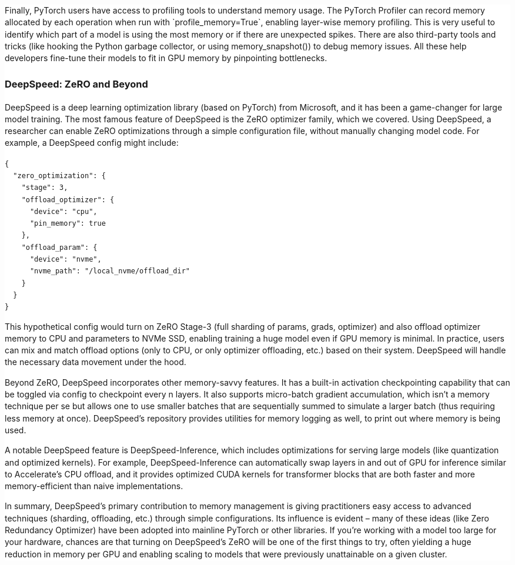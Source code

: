 Finally, PyTorch users have access to profiling tools to understand memory usage. The PyTorch Profiler can record memory allocated by each operation when run with \`profile\_memory=True\`, enabling layer-wise memory profiling. This is very useful to identify which part of a model is using the most memory or if there are unexpected spikes. There are also third-party tools and tricks (like hooking the Python garbage collector, or using memory\_snapshot()) to debug memory issues. All these help developers fine-tune their models to fit in GPU memory by pinpointing bottlenecks.

### DeepSpeed: ZeRO and Beyond

DeepSpeed is a deep learning optimization library (based on PyTorch) from Microsoft, and it has been a game-changer for large model training. The most famous feature of DeepSpeed is the ZeRO optimizer family, which we covered. Using DeepSpeed, a researcher can enable ZeRO optimizations through a simple configuration file, without manually changing model code. For example, a DeepSpeed config might include:

```plaintext
{
  "zero_optimization": {
    "stage": 3,
    "offload_optimizer": {
      "device": "cpu",
      "pin_memory": true
    },
    "offload_param": {
      "device": "nvme",
      "nvme_path": "/local_nvme/offload_dir"
    }
  }
}
```

This hypothetical config would turn on ZeRO Stage-3 (full sharding of params, grads, optimizer) and also offload optimizer memory to CPU and parameters to NVMe SSD, enabling training a huge model even if GPU memory is minimal. In practice, users can mix and match offload options (only to CPU, or only optimizer offloading, etc.) based on their system. DeepSpeed will handle the necessary data movement under the hood.

Beyond ZeRO, DeepSpeed incorporates other memory-savvy features. It has a built-in activation checkpointing capability that can be toggled via config to checkpoint every n layers. It also supports micro-batch gradient accumulation, which isn’t a memory technique per se but allows one to use smaller batches that are sequentially summed to simulate a larger batch (thus requiring less memory at once). DeepSpeed’s repository provides utilities for memory logging as well, to print out where memory is being used.

A notable DeepSpeed feature is DeepSpeed-Inference, which includes optimizations for serving large models (like quantization and optimized kernels). For example, DeepSpeed-Inference can automatically swap layers in and out of GPU for inference similar to Accelerate’s CPU offload, and it provides optimized CUDA kernels for transformer blocks that are both faster and more memory-efficient than naive implementations.

In summary, DeepSpeed’s primary contribution to memory management is giving practitioners easy access to advanced techniques (sharding, offloading, etc.) through simple configurations. Its influence is evident – many of these ideas (like Zero Redundancy Optimizer) have been adopted into mainline PyTorch or other libraries. If you’re working with a model too large for your hardware, chances are that turning on DeepSpeed’s ZeRO will be one of the first things to try, often yielding a huge reduction in memory per GPU and enabling scaling to models that were previously unattainable on a given cluster.

